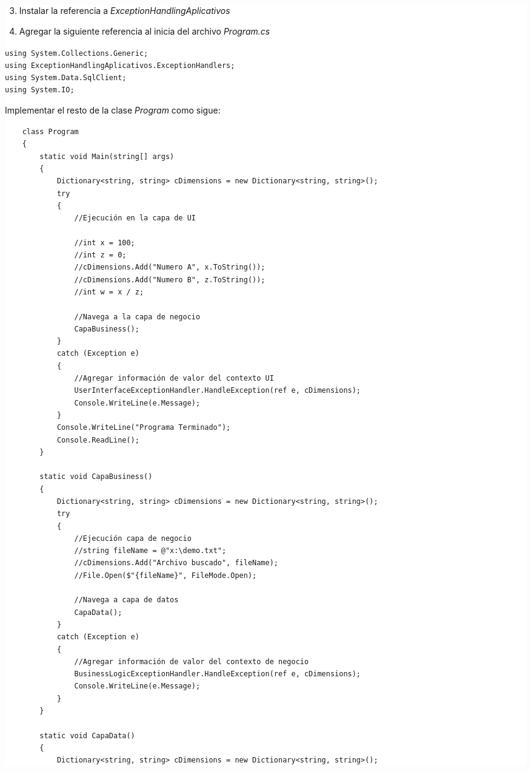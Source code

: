 3. Instalar la referencia a _ExceptionHandlingAplicativos_

4. Agregar la siguiente referencia al inicia del archivo _Program.cs_

```
using System.Collections.Generic;
using ExceptionHandlingAplicativos.ExceptionHandlers;
using System.Data.SqlClient;
using System.IO;
```

Implementar el resto de la clase _Program_ como sigue: 

```
    class Program
    {
        static void Main(string[] args)
        {
            Dictionary<string, string> cDimensions = new Dictionary<string, string>();
            try
            {
                //Ejecución en la capa de UI
              
                //int x = 100;
                //int z = 0;
                //cDimensions.Add("Numero A", x.ToString());
                //cDimensions.Add("Numero B", z.ToString());
                //int w = x / z;

                //Navega a la capa de negocio
                CapaBusiness();
            }
            catch (Exception e)
            {
                //Agregar información de valor del contexto UI
                UserInterfaceExceptionHandler.HandleException(ref e, cDimensions);
                Console.WriteLine(e.Message);
            }
            Console.WriteLine("Programa Terminado");
            Console.ReadLine();
        }

        static void CapaBusiness()
        {
            Dictionary<string, string> cDimensions = new Dictionary<string, string>();
            try
            {
                //Ejecución capa de negocio
                //string fileName = @"x:\demo.txt";
                //cDimensions.Add("Archivo buscado", fileName);
                //File.Open($"{fileName}", FileMode.Open);

                //Navega a capa de datos
                CapaData();
            }
            catch (Exception e)
            {
                //Agregar información de valor del contexto de negocio
                BusinessLogicExceptionHandler.HandleException(ref e, cDimensions);
                Console.WriteLine(e.Message);
            }
        }

        static void CapaData()
        {
            Dictionary<string, string> cDimensions = new Dictionary<string, string>();
```